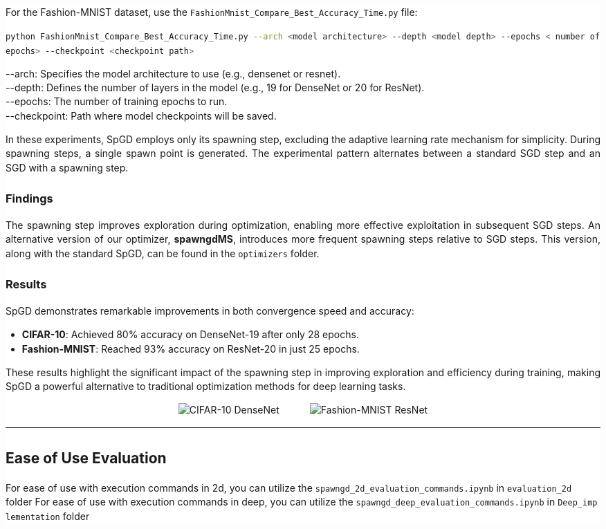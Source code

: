 For the Fashion-MNIST dataset, use the `FashionMnist_Compare_Best_Accuracy_Time.py` file:

```bash
python FashionMnist_Compare_Best_Accuracy_Time.py --arch <model architecture> --depth <model depth> --epochs < number of epochs> --checkpoint <checkpoint path>
```
--arch: Specifies the model architecture to use (e.g., densenet or resnet).<br>
--depth: Defines the number of layers in the model (e.g., 19 for DenseNet or 20 for ResNet).<br>
--epochs: The number of training epochs to run.<br>
--checkpoint: Path where model checkpoints will be saved.

<p align="justify">
In these experiments, SpGD employs only its spawning step, excluding the adaptive learning rate mechanism for simplicity. During spawning steps, a single spawn point is generated. The experimental pattern alternates between a standard SGD step and an SGD with a spawning step.
</p>

### Findings
<p align="justify">
The spawning step improves exploration during optimization, enabling more effective exploitation in subsequent SGD steps. An alternative version of our optimizer, <b>spawngdMS</b>, introduces more frequent spawning steps relative to SGD steps. This version, along with the standard SpGD, can be found in the <code>optimizers</code> folder.
</p>

### Results
SpGD demonstrates remarkable improvements in both convergence speed and accuracy:
- **CIFAR-10**: Achieved 80% accuracy on DenseNet-19 after only 28 epochs.
- **Fashion-MNIST**: Reached 93% accuracy on ResNet-20 in just 25 epochs.

<p align="justify">
These results highlight the significant impact of the spawning step in improving exploration and efficiency during training, making SpGD a powerful alternative to traditional optimization methods for deep learning tasks.
</p>

<p align="center">
  <img src="Images/Deep_Plot_Images/Cifar10_Densenet.jpg" alt="CIFAR-10 DenseNet" width="400" height="250" style="margin-right: 20px;" />
  <img src="Images/Deep_Plot_Images/FashionMnist_Resnet.jpg" alt="Fashion-MNIST ResNet" width="400" height="250" style="margin-left: 20px;" />
</p>

---
## Ease of Use Evaluation
For ease of use with execution commands in 2d, you can utilize the `spawngd_2d_evaluation_commands.ipynb` in `evaluation_2d` folder
For ease of use with execution commands in deep, you can utilize the `spawngd_deep_evaluation_commands.ipynb` in `Deep_implementation` folder
